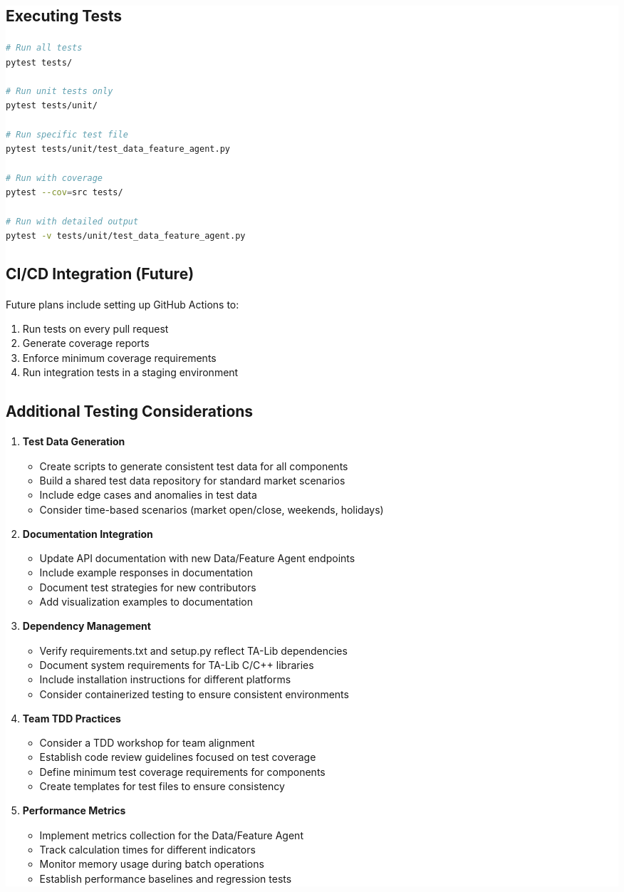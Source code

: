 ## Executing Tests

```bash
# Run all tests
pytest tests/

# Run unit tests only
pytest tests/unit/

# Run specific test file
pytest tests/unit/test_data_feature_agent.py

# Run with coverage
pytest --cov=src tests/

# Run with detailed output
pytest -v tests/unit/test_data_feature_agent.py
```

## CI/CD Integration (Future)

Future plans include setting up GitHub Actions to:
1. Run tests on every pull request
2. Generate coverage reports
3. Enforce minimum coverage requirements
4. Run integration tests in a staging environment

## Additional Testing Considerations

1. **Test Data Generation**
   - Create scripts to generate consistent test data for all components
   - Build a shared test data repository for standard market scenarios
   - Include edge cases and anomalies in test data
   - Consider time-based scenarios (market open/close, weekends, holidays)

2. **Documentation Integration**
   - Update API documentation with new Data/Feature Agent endpoints
   - Include example responses in documentation
   - Document test strategies for new contributors
   - Add visualization examples to documentation

3. **Dependency Management**
   - Verify requirements.txt and setup.py reflect TA-Lib dependencies
   - Document system requirements for TA-Lib C/C++ libraries
   - Include installation instructions for different platforms
   - Consider containerized testing to ensure consistent environments

4. **Team TDD Practices**
   - Consider a TDD workshop for team alignment
   - Establish code review guidelines focused on test coverage
   - Define minimum test coverage requirements for components
   - Create templates for test files to ensure consistency

5. **Performance Metrics**
   - Implement metrics collection for the Data/Feature Agent
   - Track calculation times for different indicators
   - Monitor memory usage during batch operations
   - Establish performance baselines and regression tests